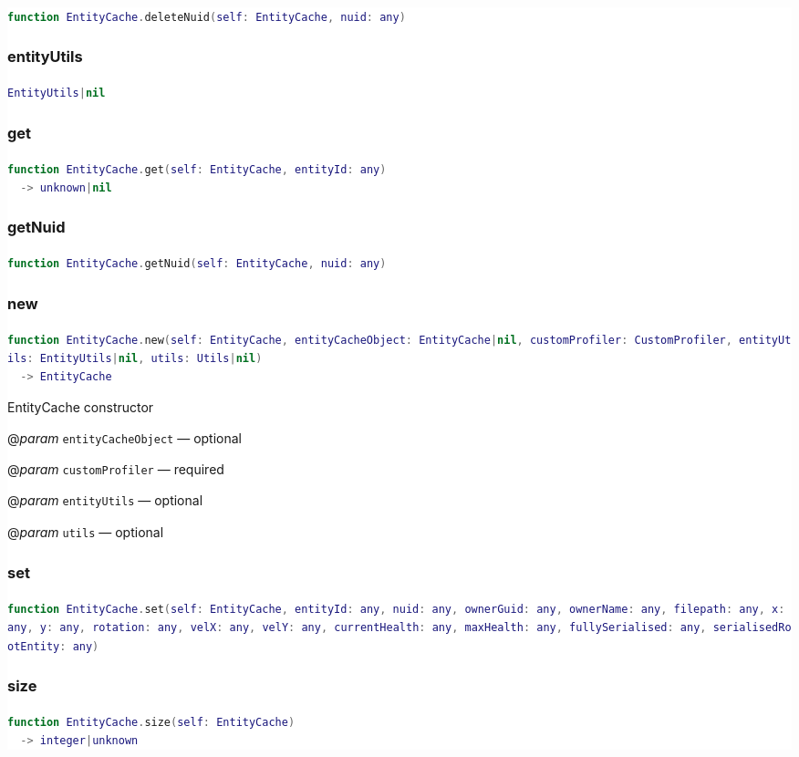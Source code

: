 ```lua
function EntityCache.deleteNuid(self: EntityCache, nuid: any)
```

### entityUtils


```lua
EntityUtils|nil
```

### get


```lua
function EntityCache.get(self: EntityCache, entityId: any)
  -> unknown|nil
```

### getNuid


```lua
function EntityCache.getNuid(self: EntityCache, nuid: any)
```

### new


```lua
function EntityCache.new(self: EntityCache, entityCacheObject: EntityCache|nil, customProfiler: CustomProfiler, entityUtils: EntityUtils|nil, utils: Utils|nil)
  -> EntityCache
```

EntityCache constructor

@*param* `entityCacheObject` — optional

@*param* `customProfiler` — required

@*param* `entityUtils` — optional

@*param* `utils` — optional

### set


```lua
function EntityCache.set(self: EntityCache, entityId: any, nuid: any, ownerGuid: any, ownerName: any, filepath: any, x: any, y: any, rotation: any, velX: any, velY: any, currentHealth: any, maxHealth: any, fullySerialised: any, serialisedRootEntity: any)
```

### size


```lua
function EntityCache.size(self: EntityCache)
  -> integer|unknown
```
